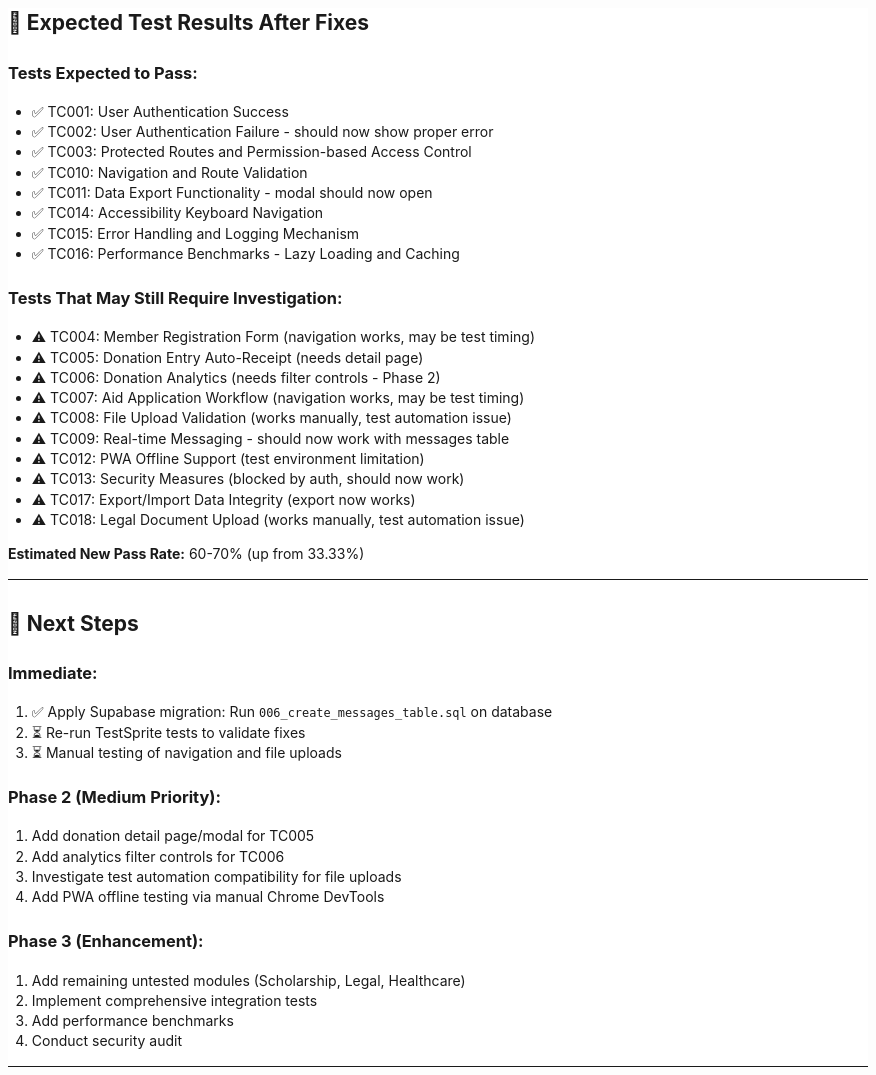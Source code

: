 
## 🎯 Expected Test Results After Fixes

### Tests Expected to Pass:

- ✅ TC001: User Authentication Success
- ✅ TC002: User Authentication Failure - should now show proper error
- ✅ TC003: Protected Routes and Permission-based Access Control
- ✅ TC010: Navigation and Route Validation
- ✅ TC011: Data Export Functionality - modal should now open
- ✅ TC014: Accessibility Keyboard Navigation
- ✅ TC015: Error Handling and Logging Mechanism
- ✅ TC016: Performance Benchmarks - Lazy Loading and Caching

### Tests That May Still Require Investigation:

- ⚠️ TC004: Member Registration Form (navigation works, may be test timing)
- ⚠️ TC005: Donation Entry Auto-Receipt (needs detail page)
- ⚠️ TC006: Donation Analytics (needs filter controls - Phase 2)
- ⚠️ TC007: Aid Application Workflow (navigation works, may be test timing)
- ⚠️ TC008: File Upload Validation (works manually, test automation issue)
- ⚠️ TC009: Real-time Messaging - should now work with messages table
- ⚠️ TC012: PWA Offline Support (test environment limitation)
- ⚠️ TC013: Security Measures (blocked by auth, should now work)
- ⚠️ TC017: Export/Import Data Integrity (export now works)
- ⚠️ TC018: Legal Document Upload (works manually, test automation issue)

**Estimated New Pass Rate:** 60-70% (up from 33.33%)

---

## 🔄 Next Steps

### Immediate:

1. ✅ Apply Supabase migration: Run `006_create_messages_table.sql` on database
2. ⏳ Re-run TestSprite tests to validate fixes
3. ⏳ Manual testing of navigation and file uploads

### Phase 2 (Medium Priority):

1. Add donation detail page/modal for TC005
2. Add analytics filter controls for TC006
3. Investigate test automation compatibility for file uploads
4. Add PWA offline testing via manual Chrome DevTools

### Phase 3 (Enhancement):

1. Add remaining untested modules (Scholarship, Legal, Healthcare)
2. Implement comprehensive integration tests
3. Add performance benchmarks
4. Conduct security audit

---